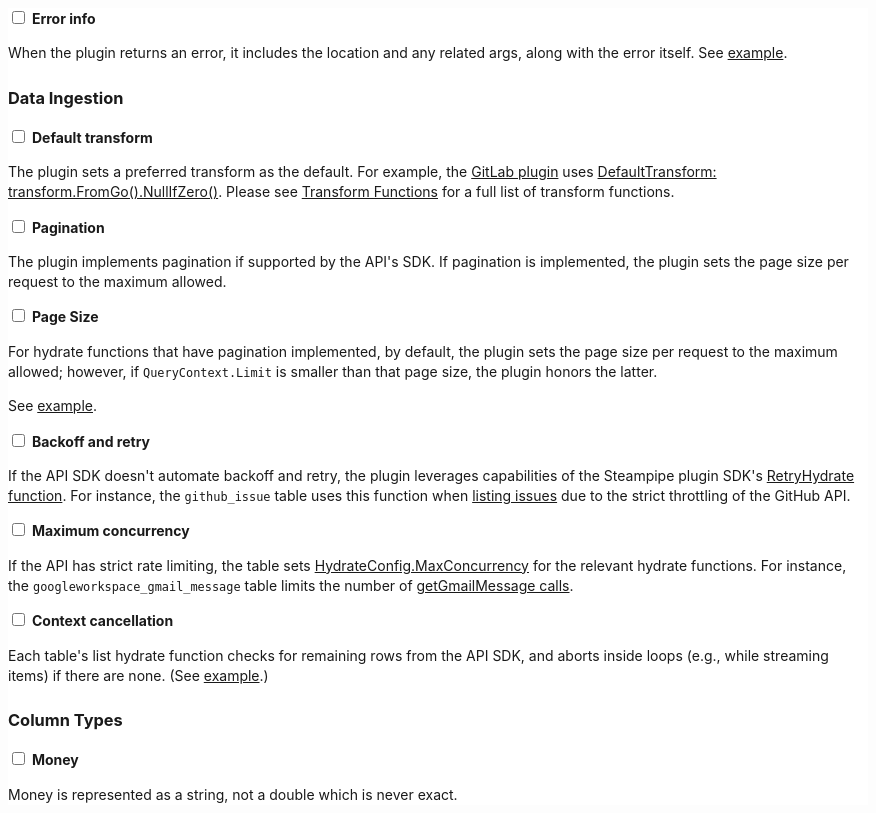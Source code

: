 <input type="checkbox"/> <b>Error info</b>

When the plugin returns an error, it includes the location and any related args, along with the error itself. See [example](https://github.com/turbot/steampipe-plugin-linode/blob/343d38188e38e32635b1c65c3f0d69bd2d2ef87f/linode/table_linode_kubernetes_cluster.go#L46).

### Data Ingestion

<input type="checkbox"/> <b>Default transform</b>

The plugin sets a preferred transform as the default. For example, the [GitLab plugin](https://hub.steampipe.io/plugins/theapsgroup/gitlab) uses [DefaultTransform: transform.FromGo().NullIfZero()](https://github.com/theapsgroup/steampipe-plugin-gitlab/blob/main/gitlab/plugin.go#L16). Please see [Transform Functions](https://steampipe.io/docs/develop/writing-plugins#transform-functions) for a full list of transform functions.

<input type="checkbox"/> <b>Pagination</b>

The plugin implements pagination if supported by the API's SDK. If pagination is implemented, the plugin sets the page size per request to the maximum allowed.

<input type="checkbox"/> <b>Page Size</b>

For hydrate functions that have pagination implemented, by default, the plugin sets the page size per request to the maximum allowed; however, if `QueryContext.Limit` is smaller than that page size, the plugin honors the latter.

See [example](https://github.com/turbot/steampipe-plugin-tfe/blob/253107f6d9851e14cc593ff657ddd3cb41c505bc/tfe/table_tfe_team.go#L48-L59).

<input type="checkbox"/> <b>Backoff and retry</b>

If the API SDK doesn't automate backoff and retry, the plugin leverages capabilities of the Steampipe plugin SDK's [RetryHydrate function](https://pkg.go.dev/github.com/turbot/steampipe-plugin-sdk/plugin#RetryHydrate). For instance, the `github_issue` table uses this function when [listing issues]((https://github.com/turbot/steampipe-plugin-github/blob/d0a70b72e125c75940006ee6c66072c8bfa2e210/github/table_github_issue.go#L142)) due to the strict throttling of the GitHub API.

<input type="checkbox"/> <b>Maximum concurrency</b>

If the API has strict rate limiting, the table sets [HydrateConfig.MaxConcurrency](https://pkg.go.dev/github.com/turbot/steampipe-plugin-sdk/plugin#HydrateConfig.MaxConcurrency) for the relevant hydrate functions. For instance, the `googleworkspace_gmail_message` table limits the number of [getGmailMessage calls](https://github.com/turbot/steampipe-plugin-googleworkspace/blob/55686791222b02e7fb117cb398ea3fd76c2d1b1e/googleworkspace/table_googleworkspace_gmail_message.go#L49-L54).

<input type="checkbox"/> <b>Context cancellation</b>

Each table's list hydrate function checks for remaining rows from the API SDK, and aborts inside loops (e.g., while streaming items) if there are none. (See [example](https://github.com/turbot/steampipe-plugin-aws/blob/a0050b3a27db7f61a353bc9ae38e7dd072ed87b9/aws/table_aws_cloudcontrol_resource.go#L110-L113).)

### Column Types

<input type="checkbox"/> <b>Money</b>

Money is represented as a string, not a double which is never exact.
